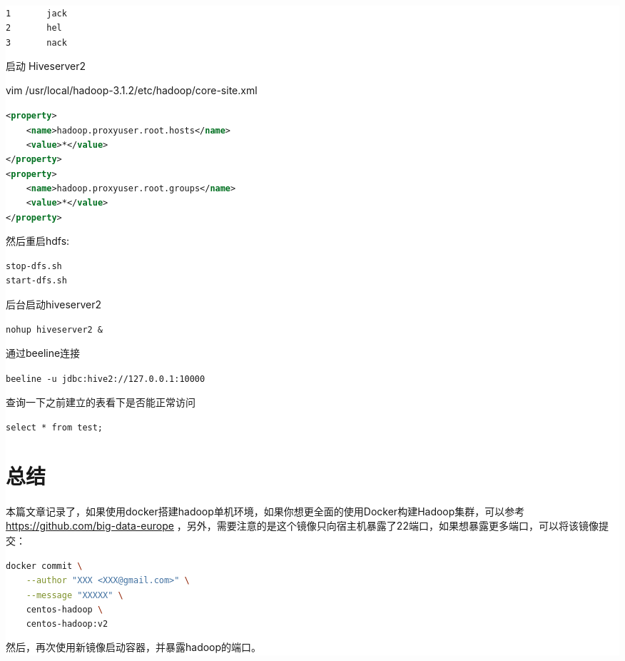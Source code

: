 ```
1       jack
2       hel
3       nack
```

启动 Hiveserver2

vim /usr/local/hadoop-3.1.2/etc/hadoop/core-site.xml

```xml
<property>
    <name>hadoop.proxyuser.root.hosts</name>
    <value>*</value>
</property>
<property>
    <name>hadoop.proxyuser.root.groups</name>
    <value>*</value>
</property>
```

然后重启hdfs:

```
stop-dfs.sh
start-dfs.sh
```

后台启动hiveserver2

```
nohup hiveserver2 &
```

通过beeline连接

```
beeline -u jdbc:hive2://127.0.0.1:10000
```

查询一下之前建立的表看下是否能正常访问

```
select * from test;
```

# 总结

本篇文章记录了，如果使用docker搭建hadoop单机环境，如果你想更全面的使用Docker构建Hadoop集群，可以参考 https://github.com/big-data-europe ，另外，需要注意的是这个镜像只向宿主机暴露了22端口，如果想暴露更多端口，可以将该镜像提交：

```bash
docker commit \
    --author "XXX <XXX@gmail.com>" \
    --message "XXXXX" \
    centos-hadoop \
    centos-hadoop:v2
```

然后，再次使用新镜像启动容器，并暴露hadoop的端口。